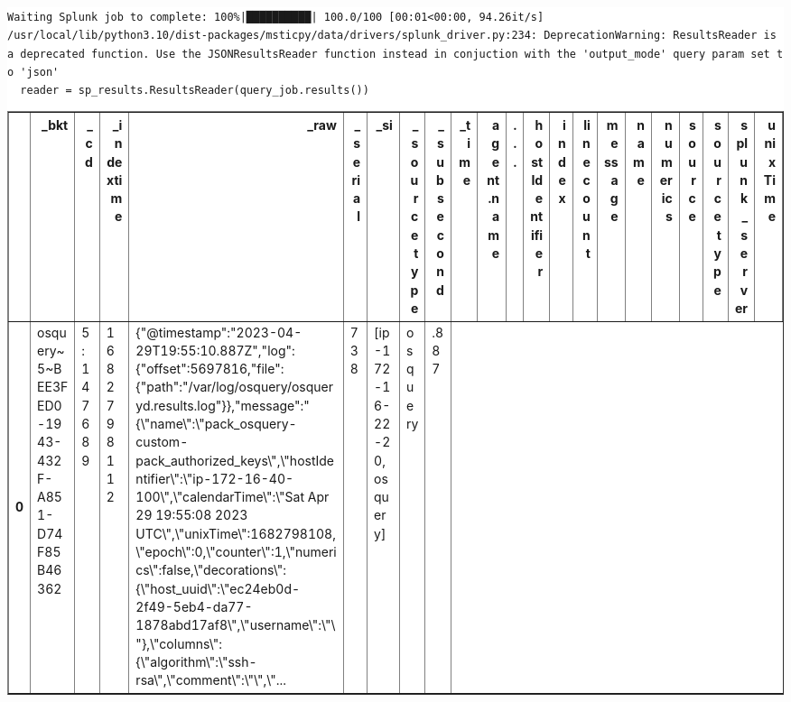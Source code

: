    Waiting Splunk job to complete: 100%|██████████| 100.0/100 [00:01<00:00, 94.26it/s]
    /usr/local/lib/python3.10/dist-packages/msticpy/data/drivers/splunk_driver.py:234: DeprecationWarning: ResultsReader is a deprecated function. Use the JSONResultsReader function instead in conjuction with the 'output_mode' query param set to 'json'
      reader = sp_results.ResultsReader(query_job.results())





<div>
<style scoped>
    .dataframe tbody tr th:only-of-type {
        vertical-align: middle;
    }

    .dataframe tbody tr th {
        vertical-align: top;
    }

    .dataframe thead th {
        text-align: right;
    }
</style>
<table border="1" class="dataframe">
  <thead>
    <tr style="text-align: right;">
      <th></th>
      <th>_bkt</th>
      <th>_cd</th>
      <th>_indextime</th>
      <th>_raw</th>
      <th>_serial</th>
      <th>_si</th>
      <th>_sourcetype</th>
      <th>_subsecond</th>
      <th>_time</th>
      <th>agent.name</th>
      <th>...</th>
      <th>hostIdentifier</th>
      <th>index</th>
      <th>linecount</th>
      <th>message</th>
      <th>name</th>
      <th>numerics</th>
      <th>source</th>
      <th>sourcetype</th>
      <th>splunk_server</th>
      <th>unixTime</th>
    </tr>
  </thead>
  <tbody>
    <tr>
      <th>0</th>
      <td>osquery~5~BEE3FED0-1943-432F-A851-D74F85B46362</td>
      <td>5:147689</td>
      <td>1682798112</td>
      <td>{"@timestamp":"2023-04-29T19:55:10.887Z","log":{"offset":5697816,"file":{"path":"/var/log/osquery/osqueryd.results.log"}},"message":"{\"name\":\"pack_osquery-custom-pack_authorized_keys\",\"hostIdentifier\":\"ip-172-16-40-100\",\"calendarTime\":\"Sat Apr 29 19:55:08 2023 UTC\",\"unixTime\":1682798108,\"epoch\":0,\"counter\":1,\"numerics\":false,\"decorations\":{\"host_uuid\":\"ec24eb0d-2f49-5eb4-da77-1878abd17af8\",\"username\":\"\"},\"columns\":{\"algorithm\":\"ssh-rsa\",\"comment\":\"\",\"...</td>
      <td>738</td>
      <td>[ip-172-16-22-20, osquery]</td>
      <td>osquery</td>
      <td>.887</td>